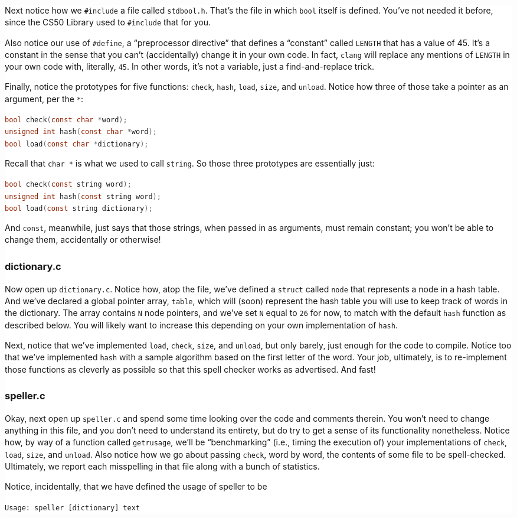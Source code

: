 Next notice how we `#include` a file called `stdbool.h`. That’s the file in which `bool` itself is defined. You’ve not needed it before, since the CS50 Library used to `#include` that for you.

Also notice our use of `#define`, a “preprocessor directive” that defines a “constant” called `LENGTH` that has a value of 45. It’s a constant in the sense that you can’t (accidentally) change it in your own code. In fact, `clang` will replace any mentions of `LENGTH` in your own code with, literally, `45`. In other words, it’s not a variable, just a find-and-replace trick.

Finally, notice the prototypes for five functions: `check`, `hash`, `load`, `size`, and `unload`. Notice how three of those take a pointer as an argument, per the `*`:

```c
bool check(const char *word);
unsigned int hash(const char *word);
bool load(const char *dictionary);
```

Recall that `char *` is what we used to call `string`. So those three prototypes are essentially just:

```c
bool check(const string word);
unsigned int hash(const string word);
bool load(const string dictionary);
```

And `const`, meanwhile, just says that those strings, when passed in as arguments, must remain constant; you won’t be able to change them, accidentally or otherwise!

### dictionary.c

Now open up `dictionary.c`. Notice how, atop the file, we’ve defined a `struct` called `node` that represents a node in a hash table. And we’ve declared a global pointer array, `table`, which will (soon) represent the hash table you will use to keep track of words in the dictionary. The array contains `N` node pointers, and we’ve set `N` equal to `26` for now, to match with the default `hash` function as described below. You will likely want to increase this depending on your own implementation of `hash`.

Next, notice that we’ve implemented `load`, `check`, `size`, and `unload`, but only barely, just enough for the code to compile. Notice too that we’ve implemented `hash` with a sample algorithm based on the first letter of the word. Your job, ultimately, is to re-implement those functions as cleverly as possible so that this spell checker works as advertised. And fast!

### speller.c

Okay, next open up `speller.c` and spend some time looking over the code and comments therein. You won’t need to change anything in this file, and you don’t need to understand its entirety, but do try to get a sense of its functionality nonetheless. Notice how, by way of a function called `getrusage`, we’ll be “benchmarking” (i.e., timing the execution of) your implementations of `check`, `load`, `size`, and `unload`. Also notice how we go about passing `check`, word by word, the contents of some file to be spell-checked. Ultimately, we report each misspelling in that file along with a bunch of statistics.

Notice, incidentally, that we have defined the usage of speller to be

```
Usage: speller [dictionary] text
```
